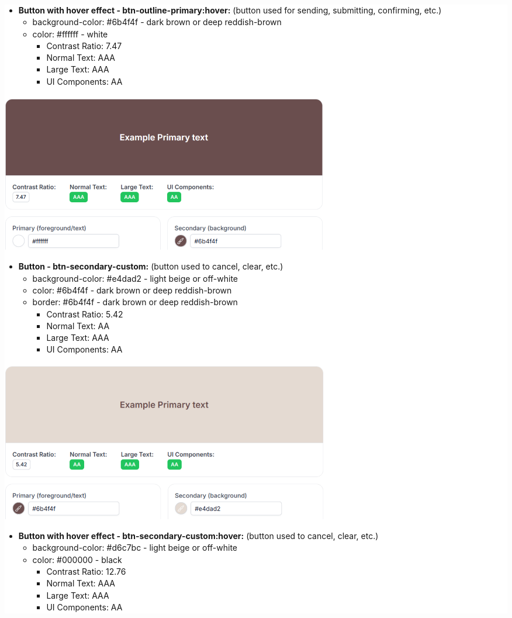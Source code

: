 
- **Button with hover effect - btn-outline-primary:hover:** (button used for sending, submitting, confirming, etc.)
  - background-color: #6b4f4f - dark brown or deep reddish-brown
  - color: #ffffff - white
    - Contrast Ratio: 7.47
    - Normal Text: AAA
    - Large Text: AAA
    - UI Components: AA

![Image of constrast check for the button btn-outline-primary with hover effect.](docs\images\color_contrast_check\btn_outline_primary_hover_small.png)


- **Button - btn-secondary-custom:** (button used to cancel, clear, etc.)
  - background-color: #e4dad2 - light beige or off-white
  - color: #6b4f4f - dark brown or deep reddish-brown
  - border: #6b4f4f - dark brown or deep reddish-brown
    - Contrast Ratio: 5.42
    - Normal Text: AA
    - Large Text: AAA
    - UI Components: AA

![Image of constrast check for the button btn-secondary-custom.](docs\images\color_contrast_check\btn_secondary_custom_small.png)


- **Button with hover effect - btn-secondary-custom:hover:** (button used to cancel, clear, etc.)
  - background-color: #d6c7bc - light beige or off-white
  - color: #000000 - black
    - Contrast Ratio: 12.76
    - Normal Text: AAA
    - Large Text: AAA
    - UI Components: AA

